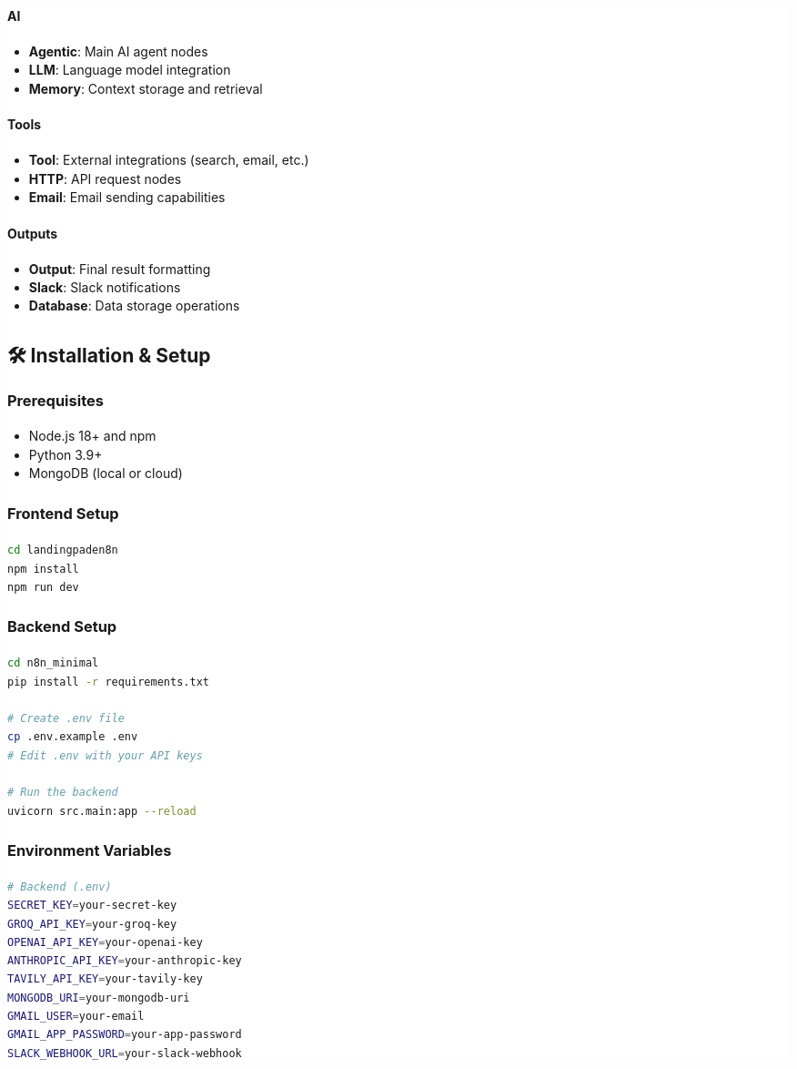 #### AI
- **Agentic**: Main AI agent nodes
- **LLM**: Language model integration
- **Memory**: Context storage and retrieval

#### Tools
- **Tool**: External integrations (search, email, etc.)
- **HTTP**: API request nodes
- **Email**: Email sending capabilities

#### Outputs
- **Output**: Final result formatting
- **Slack**: Slack notifications
- **Database**: Data storage operations

## 🛠️ Installation & Setup

### Prerequisites
- Node.js 18+ and npm
- Python 3.9+
- MongoDB (local or cloud)

### Frontend Setup
```bash
cd landingpaden8n
npm install
npm run dev
```

### Backend Setup
```bash
cd n8n_minimal
pip install -r requirements.txt

# Create .env file
cp .env.example .env
# Edit .env with your API keys

# Run the backend
uvicorn src.main:app --reload
```

### Environment Variables
```bash
# Backend (.env)
SECRET_KEY=your-secret-key
GROQ_API_KEY=your-groq-key
OPENAI_API_KEY=your-openai-key
ANTHROPIC_API_KEY=your-anthropic-key
TAVILY_API_KEY=your-tavily-key
MONGODB_URI=your-mongodb-uri
GMAIL_USER=your-email
GMAIL_APP_PASSWORD=your-app-password
SLACK_WEBHOOK_URL=your-slack-webhook
```
